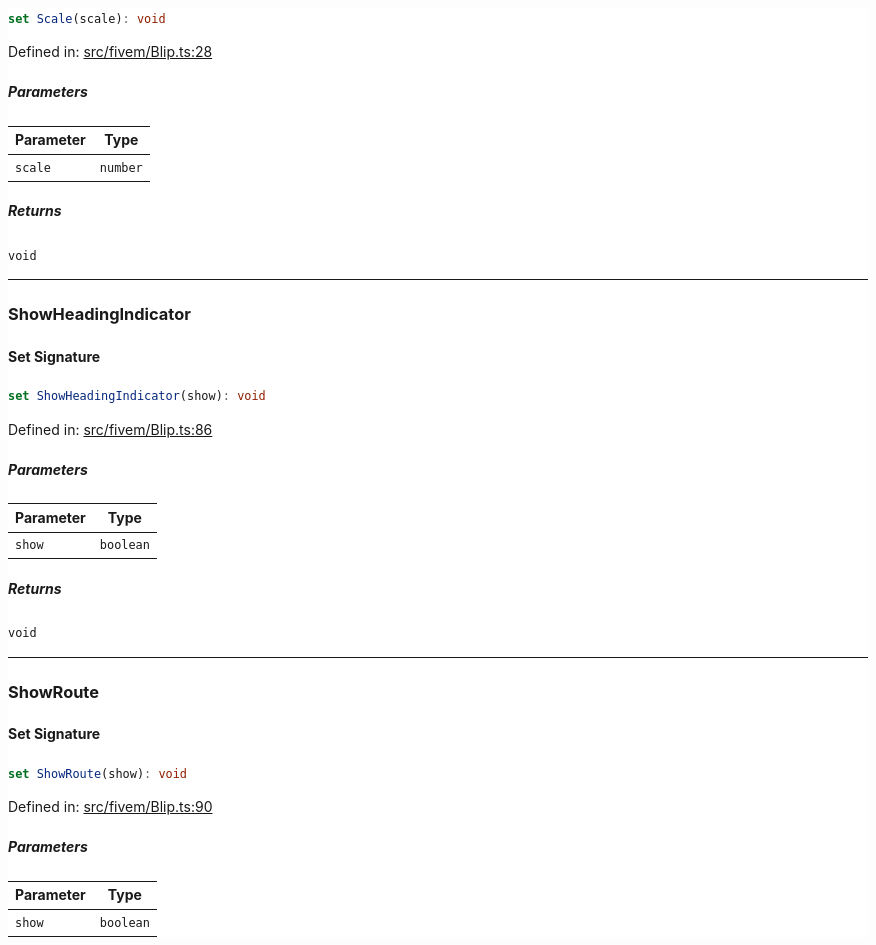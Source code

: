 ```ts
set Scale(scale): void
```

Defined in: [src/fivem/Blip.ts:28](https://github.com/nativewrappers/nativewrappers/blob/756c662f77d10717b10de50b84f2e02fa47719d1/src/fivem/Blip.ts#L28)

##### Parameters

| Parameter | Type |
| ------ | ------ |
| `scale` | `number` |

##### Returns

`void`

***

### ShowHeadingIndicator

#### Set Signature

```ts
set ShowHeadingIndicator(show): void
```

Defined in: [src/fivem/Blip.ts:86](https://github.com/nativewrappers/nativewrappers/blob/756c662f77d10717b10de50b84f2e02fa47719d1/src/fivem/Blip.ts#L86)

##### Parameters

| Parameter | Type |
| ------ | ------ |
| `show` | `boolean` |

##### Returns

`void`

***

### ShowRoute

#### Set Signature

```ts
set ShowRoute(show): void
```

Defined in: [src/fivem/Blip.ts:90](https://github.com/nativewrappers/nativewrappers/blob/756c662f77d10717b10de50b84f2e02fa47719d1/src/fivem/Blip.ts#L90)

##### Parameters

| Parameter | Type |
| ------ | ------ |
| `show` | `boolean` |
